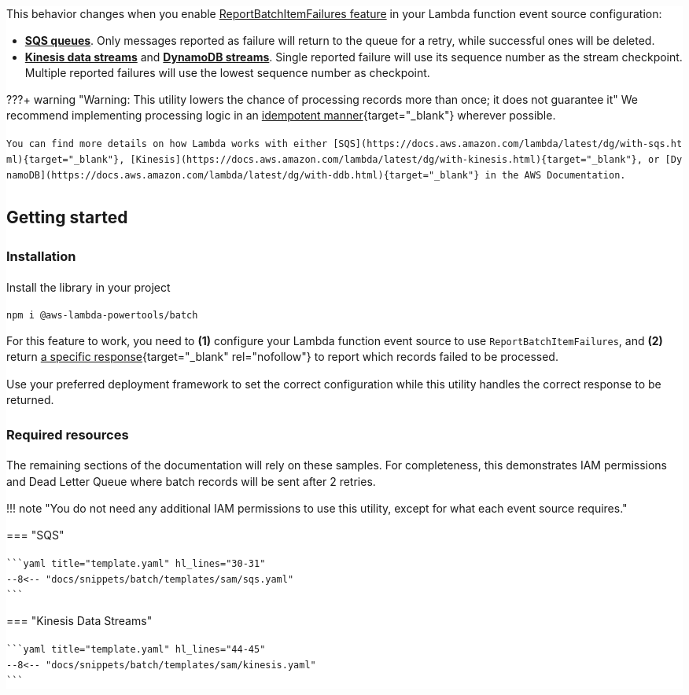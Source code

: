 This behavior changes when you enable [ReportBatchItemFailures feature](https://docs.aws.amazon.com/lambda/latest/dg/with-sqs.html#services-sqs-batchfailurereporting) in your Lambda function event source configuration:


* [**SQS queues**](#sqs-standard). Only messages reported as failure will return to the queue for a retry, while successful ones will be deleted.
* [**Kinesis data streams**](#kinesis-and-dynamodb-streams) and [**DynamoDB streams**](#kinesis-and-dynamodb-streams). Single reported failure will use its sequence number as the stream checkpoint. Multiple  reported failures will use the lowest sequence number as checkpoint.



???+ warning "Warning: This utility lowers the chance of processing records more than once; it does not guarantee it"
    We recommend implementing processing logic in an [idempotent manner](idempotency.md){target="_blank"} wherever possible.

    You can find more details on how Lambda works with either [SQS](https://docs.aws.amazon.com/lambda/latest/dg/with-sqs.html){target="_blank"}, [Kinesis](https://docs.aws.amazon.com/lambda/latest/dg/with-kinesis.html){target="_blank"}, or [DynamoDB](https://docs.aws.amazon.com/lambda/latest/dg/with-ddb.html){target="_blank"} in the AWS Documentation.

## Getting started

### Installation

Install the library in your project
```shell
npm i @aws-lambda-powertools/batch
```

For this feature to work, you need to **(1)** configure your Lambda function event source to use `ReportBatchItemFailures`, and **(2)** return [a specific response](https://docs.aws.amazon.com/lambda/latest/dg/with-sqs.html#services-sqs-batchfailurereporting){target="_blank" rel="nofollow"} to report which records failed to be processed.

Use your preferred deployment framework to set the correct configuration while this utility handles the correct response to be returned.

### Required resources

The remaining sections of the documentation will rely on these samples. For completeness, this demonstrates IAM permissions and Dead Letter Queue where batch records will be sent after 2 retries.

!!! note "You do not need any additional IAM permissions to use this utility, except for what each event source requires."

=== "SQS"

    ```yaml title="template.yaml" hl_lines="30-31"
    --8<-- "docs/snippets/batch/templates/sam/sqs.yaml"
    ```

=== "Kinesis Data Streams"

    ```yaml title="template.yaml" hl_lines="44-45"
    --8<-- "docs/snippets/batch/templates/sam/kinesis.yaml"
    ```
